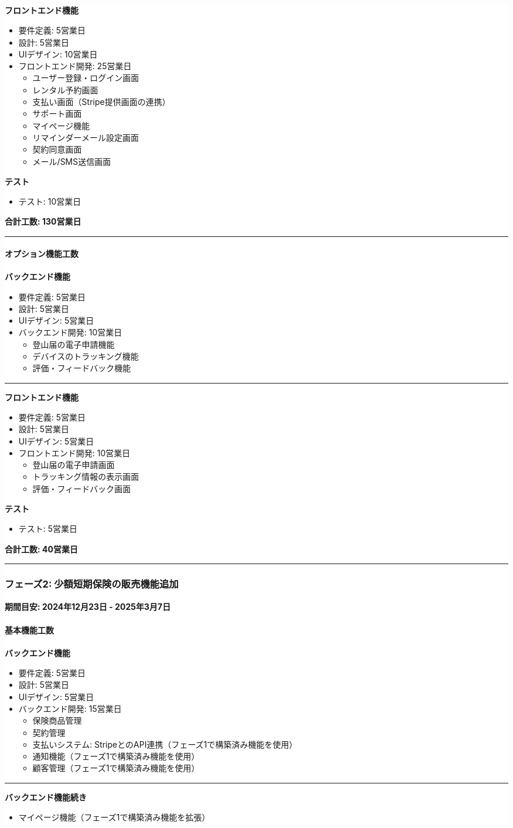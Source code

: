 **フロントエンド機能**
- 要件定義: 5営業日
- 設計: 5営業日
- UIデザイン: 10営業日
- フロントエンド開発: 25営業日
  - ユーザー登録・ログイン画面
  - レンタル予約画面
  - 支払い画面（Stripe提供画面の連携）
  - サポート画面
  - マイページ機能
  - リマインダーメール設定画面
  - 契約同意画面
  - メール/SMS送信画面

**テスト**
- テスト: 10営業日

**合計工数: 130営業日**

---

#### オプション機能工数
**バックエンド機能**
- 要件定義: 5営業日
- 設計: 5営業日
- UIデザイン: 5営業日
- バックエンド開発: 10営業日
  - 登山届の電子申請機能
  - デバイスのトラッキング機能
  - 評価・フィードバック機能

---

**フロントエンド機能**
- 要件定義: 5営業日
- 設計: 5営業日
- UIデザイン: 5営業日
- フロントエンド開発: 10営業日
  - 登山届の電子申請画面
  - トラッキング情報の表示画面
  - 評価・フィードバック画面

**テスト**
- テスト: 5営業日

**合計工数: 40営業日**

---

### フェーズ2: 少額短期保険の販売機能追加

**期間目安: 2024年12月23日 - 2025年3月7日**

#### 基本機能工数
**バックエンド機能**
- 要件定義: 5営業日
- 設計: 5営業日
- UIデザイン: 5営業日
- バックエンド開発: 15営業日
  - 保険商品管理
  - 契約管理
  - 支払いシステム: StripeとのAPI連携（フェーズ1で構築済み機能を使用）
  - 通知機能（フェーズ1で構築済み機能を使用）
  - 顧客管理（フェーズ1で構築済み機能を使用）
---
**バックエンド機能続き**
  - マイページ機能（フェーズ1で構築済み機能を拡張）